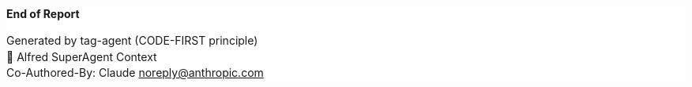 
**End of Report**

Generated by tag-agent (CODE-FIRST principle)  
🎩 Alfred SuperAgent Context  
Co-Authored-By: Claude <noreply@anthropic.com>
